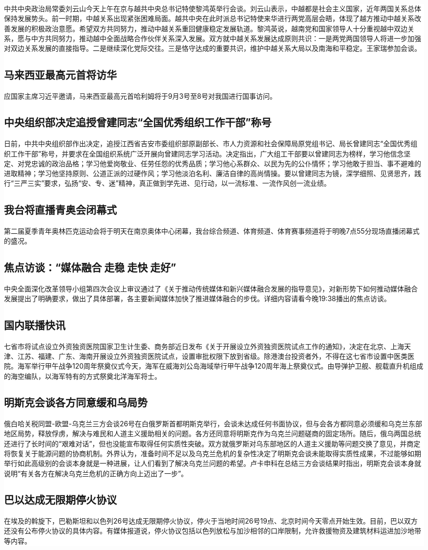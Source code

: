 
中共中央政治局常委刘云山今天上午在京与越共中央总书记特使黎鸿英举行会谈。刘云山表示，中越都是社会主义国家，近年两国关系总体保持发展势头。前一时期，中越关系出现紧张困难局面。越共中央在此时派总书记特使来华进行两党高层会晤，体现了越方推动中越关系改善发展的积极政治意愿。希望双方共同努力，推动中越关系重回健康稳定发展轨道。黎鸿英说，越南党和国家领导人十分重视越中双边关系，愿与中方共同努力，推动越中全面战略合作伙伴关系深入发展。双方就中越关系发展达成原则共识：一是两党两国领导人将进一步加强对双边关系发展的直接指导。二是继续深化党际交往。三是恪守达成的重要共识，维护中越关系大局以及南海和平稳定。王家瑞参加会谈。


## 马来西亚最高元首将访华


应国家主席习近平邀请，马来西亚最高元首哈利姆将于9月3号至8号对我国进行国事访问。


## 中央组织部决定追授曾建同志“全国优秀组织工作干部”称号


日前，中共中央组织部作出决定，追授江西省吉安市委组织部原副部长、市人力资源和社会保障局原党组书记、局长曾建同志“全国优秀组织工作干部”称号，并要求在全国组织系统广泛开展向曾建同志学习活动。决定指出，广大组工干部要以曾建同志为榜样，学习他信念坚定、对党忠诚的政治品格；学习他爱岗敬业、任劳任怨的优秀品质；学习他心系群众、以民为先的公仆情怀；学习他敢于担当、事不避难的进取精神；学习他坚持原则、公道正派的过硬作风；学习他淡泊名利、廉洁自律的高尚情操。要以曾建同志为镜，深学细照、见贤思齐，践行“三严三实”要求，弘扬“安、专、迷”精神，真正做到学先进、见行动，以一流标准、一流作风创一流业绩。


## 我台将直播青奥会闭幕式


第二届夏季青年奥林匹克运动会将于明天在南京奥体中心闭幕，我台综合频道、体育频道、体育赛事频道将于明晚7点55分现场直播闭幕式的盛况。


## 焦点访谈：“媒体融合 走稳 走快 走好”


中央全面深化改革领导小组第四次会议上审议通过了《关于推动传统媒体和新兴媒体融合发展的指导意见》，对新形势下如何推动媒体融合发展提出了明确要求，做出了具体部署，各主要新闻媒体加快了推进媒体融合的步伐。详细内容请看今晚19:38播出的焦点访谈。


## 国内联播快讯


七省市将试点设立外资独资医院国家卫生计生委、商务部近日发布《关于开展设立外资独资医院试点工作的通知》，决定在北京、上海天津、江苏、福建、广东、海南开展设立外资独资医院试点，设置审批权限下放到省级。除港澳台投资者外，不得在这七省市设置中医类医院。海军举行甲午战争120周年祭奠仪式今天，海军在威海刘公岛海域举行甲午战争120周年海上祭奠仪式。由导弹护卫舰、舰载直升机组成的海空编队，以海军特有的方式祭奠北洋海军将士。


## 明斯克会谈各方同意缓和乌局势


俄白哈关税同盟-欧盟-乌克兰三方会谈26号在白俄罗斯首都明斯克举行，会谈未达成任何书面协议，但与会各方都同意必须缓和乌克兰东部地区局势，释放俘虏，解决与难民和人道主义援助相关的问题。各方还同意将明斯克作为乌克兰问题磋商的固定场所。随后，俄乌两国总统还进行了长时间的“艰难对话”，但也没能宣布取得任何实质性突破。双方就俄罗斯对乌东部地区的人道主义援助等问题交换了意见，并商定将恢复关于能源问题的协商机制。外界认为，准备时间不足以及乌克兰危机的复杂性决定了明斯克会谈未能取得实质性成果，不过能够如期举行如此高级别的会谈本身就是一种进展，让人们看到了解决乌克兰问题的希望。卢卡申科在总结三方会谈结果时指出，明斯克会谈本身就说明“有关各方在解决乌克兰危机的正确方向上迈出了一步”。


## 巴以达成无限期停火协议


在埃及的斡旋下，巴勒斯坦和以色列26号达成无限期停火协议，停火于当地时间26号19点、北京时间今天零点开始生效。目前，巴以双方还没有公布停火协议的具体内容。有媒体报道说，停火协议包括以色列放松与加沙相邻的口岸限制，允许救援物资及建筑材料运进加沙地带等内容。
